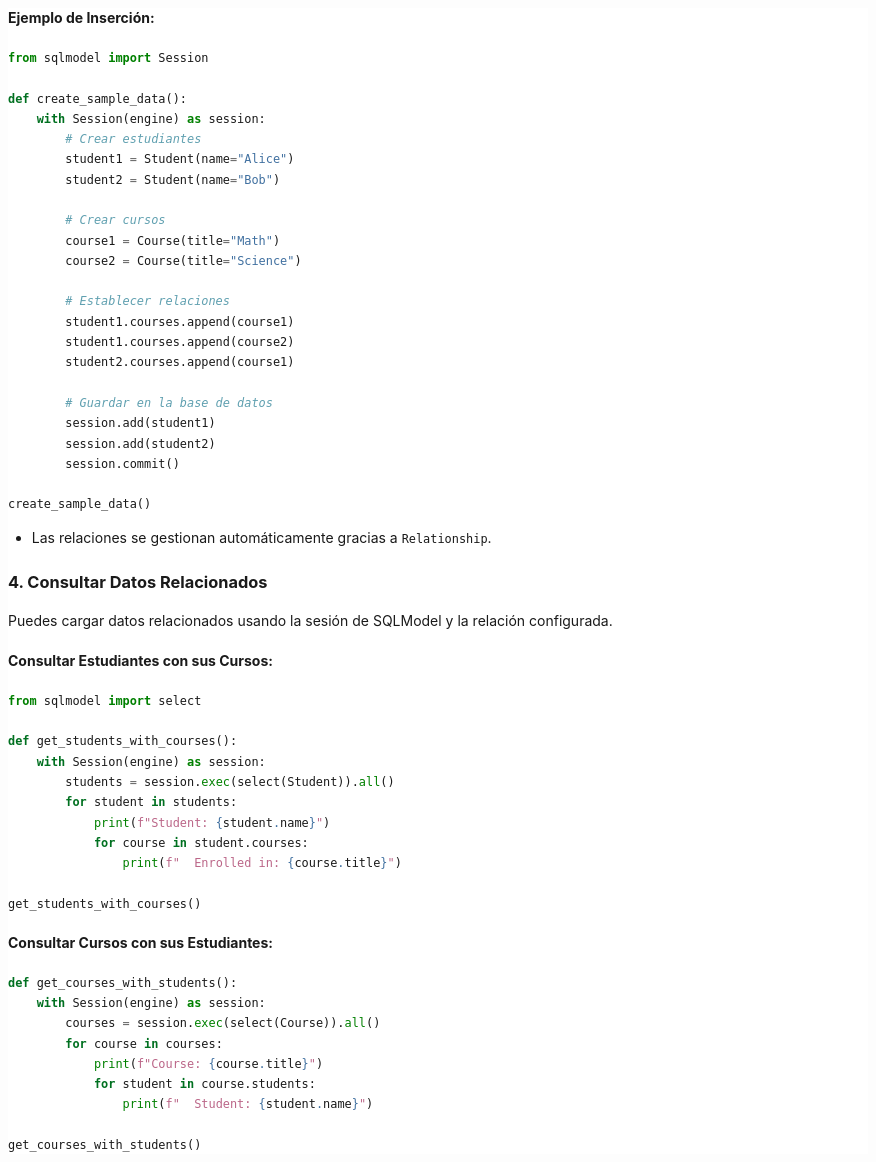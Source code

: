 #### Ejemplo de Inserción:
```python
from sqlmodel import Session

def create_sample_data():
    with Session(engine) as session:
        # Crear estudiantes
        student1 = Student(name="Alice")
        student2 = Student(name="Bob")

        # Crear cursos
        course1 = Course(title="Math")
        course2 = Course(title="Science")

        # Establecer relaciones
        student1.courses.append(course1)
        student1.courses.append(course2)
        student2.courses.append(course1)

        # Guardar en la base de datos
        session.add(student1)
        session.add(student2)
        session.commit()

create_sample_data()
```

- Las relaciones se gestionan automáticamente gracias a `Relationship`.

### **4. Consultar Datos Relacionados**

Puedes cargar datos relacionados usando la sesión de SQLModel y la relación configurada.

#### Consultar Estudiantes con sus Cursos:
```python
from sqlmodel import select

def get_students_with_courses():
    with Session(engine) as session:
        students = session.exec(select(Student)).all()
        for student in students:
            print(f"Student: {student.name}")
            for course in student.courses:
                print(f"  Enrolled in: {course.title}")

get_students_with_courses()
```

#### Consultar Cursos con sus Estudiantes:
```python
def get_courses_with_students():
    with Session(engine) as session:
        courses = session.exec(select(Course)).all()
        for course in courses:
            print(f"Course: {course.title}")
            for student in course.students:
                print(f"  Student: {student.name}")

get_courses_with_students()
```
